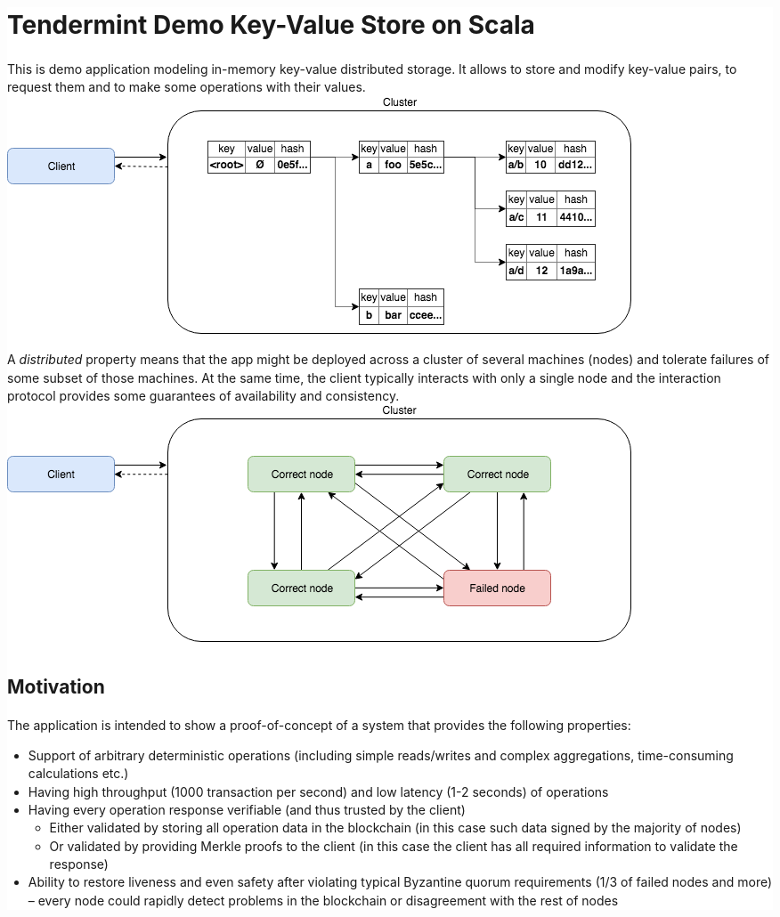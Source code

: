 # Tendermint Demo Key-Value Store on Scala

This is demo application modeling in-memory key-value distributed storage. It allows to store and modify key-value pairs, to request them and to make some operations with their values.
![Key-values in cluster](cluster_key_value.png)

A *distributed* property means that the app might be deployed across a cluster of several machines (nodes) and tolerate failures of some subset of those machines. At the same time, the client typically interacts with only a single node and the interaction protocol provides some guarantees of availability and consistency.
![Nodes in cluster](cluster_nodes.png)

## Motivation
The application is intended to show a proof-of-concept of a system that provides the following properties:
* Support of arbitrary deterministic operations (including simple reads/writes and complex aggregations, time-consuming calculations etc.)
* Having high throughput (1000 transaction per second) and low latency (1-2 seconds) of operations
* Having every operation response verifiable (and thus trusted by the client)
	* Either validated by storing all operation data in the blockchain (in this case such data signed by the majority of nodes)
	* Or validated by providing Merkle proofs to the client (in this case the client has all required information to validate the response)
* Ability to restore liveness and even safety after violating typical Byzantine quorum requirements (1/3 of failed nodes and more) – every node could rapidly detect problems in the blockchain or disagreement with the rest of nodes
